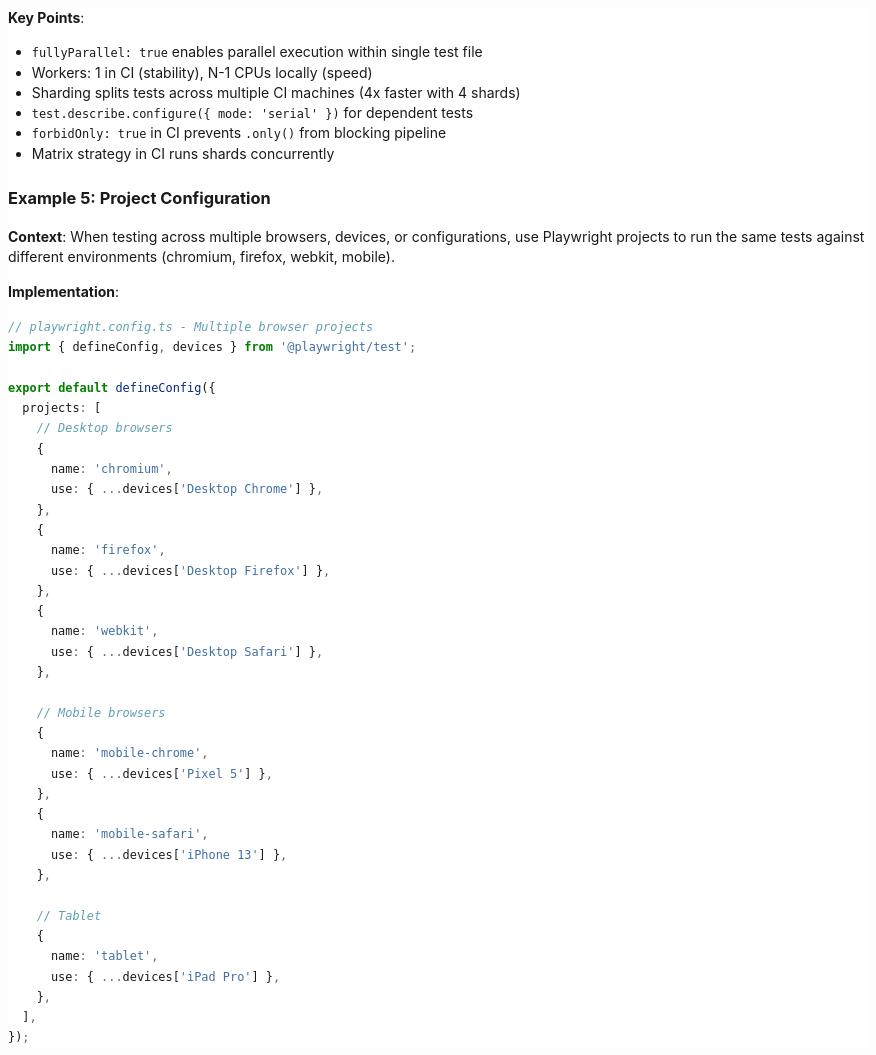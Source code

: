 **Key Points**:

- `fullyParallel: true` enables parallel execution within single test file
- Workers: 1 in CI (stability), N-1 CPUs locally (speed)
- Sharding splits tests across multiple CI machines (4x faster with 4 shards)
- `test.describe.configure({ mode: 'serial' })` for dependent tests
- `forbidOnly: true` in CI prevents `.only()` from blocking pipeline
- Matrix strategy in CI runs shards concurrently

### Example 5: Project Configuration

**Context**: When testing across multiple browsers, devices, or configurations, use Playwright projects to run the same tests against different environments (chromium, firefox, webkit, mobile).

**Implementation**:

```typescript
// playwright.config.ts - Multiple browser projects
import { defineConfig, devices } from '@playwright/test';

export default defineConfig({
  projects: [
    // Desktop browsers
    {
      name: 'chromium',
      use: { ...devices['Desktop Chrome'] },
    },
    {
      name: 'firefox',
      use: { ...devices['Desktop Firefox'] },
    },
    {
      name: 'webkit',
      use: { ...devices['Desktop Safari'] },
    },

    // Mobile browsers
    {
      name: 'mobile-chrome',
      use: { ...devices['Pixel 5'] },
    },
    {
      name: 'mobile-safari',
      use: { ...devices['iPhone 13'] },
    },

    // Tablet
    {
      name: 'tablet',
      use: { ...devices['iPad Pro'] },
    },
  ],
});
```
